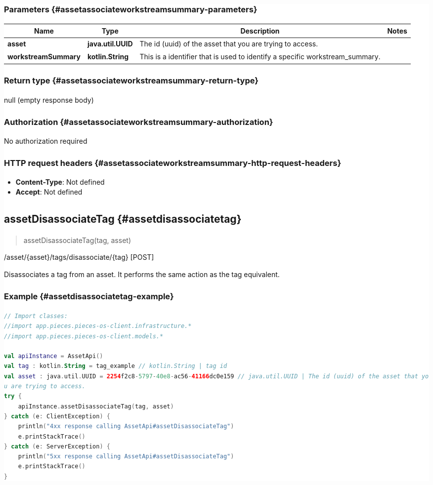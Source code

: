### Parameters {#assetassociateworkstreamsummary-parameters}

Name | Type | Description  | Notes
------------- | ------------- | ------------- | -------------
 **asset** | **java.util.UUID**| The id (uuid) of the asset that you are trying to access. |
 **workstreamSummary** | **kotlin.String**| This is a identifier that is used to identify a specific workstream_summary. |

### Return type {#assetassociateworkstreamsummary-return-type}

null (empty response body)

### Authorization {#assetassociateworkstreamsummary-authorization}

No authorization required

### HTTP request headers {#assetassociateworkstreamsummary-http-request-headers}

 - **Content-Type**: Not defined
 - **Accept**: Not defined

## **assetDisassociateTag** {#assetdisassociatetag}
> assetDisassociateTag(tag, asset)

/asset/\{asset\}/tags/disassociate/\{tag\} [POST]

Disassociates a tag from an asset. It performs the same action as the tag equivalent.

### Example {#assetdisassociatetag-example}
```kotlin
// Import classes:
//import app.pieces.pieces-os-client.infrastructure.*
//import app.pieces.pieces-os-client.models.*

val apiInstance = AssetApi()
val tag : kotlin.String = tag_example // kotlin.String | tag id
val asset : java.util.UUID = 2254f2c8-5797-40e8-ac56-41166dc0e159 // java.util.UUID | The id (uuid) of the asset that you are trying to access.
try {
    apiInstance.assetDisassociateTag(tag, asset)
} catch (e: ClientException) {
    println("4xx response calling AssetApi#assetDisassociateTag")
    e.printStackTrace()
} catch (e: ServerException) {
    println("5xx response calling AssetApi#assetDisassociateTag")
    e.printStackTrace()
}
```
